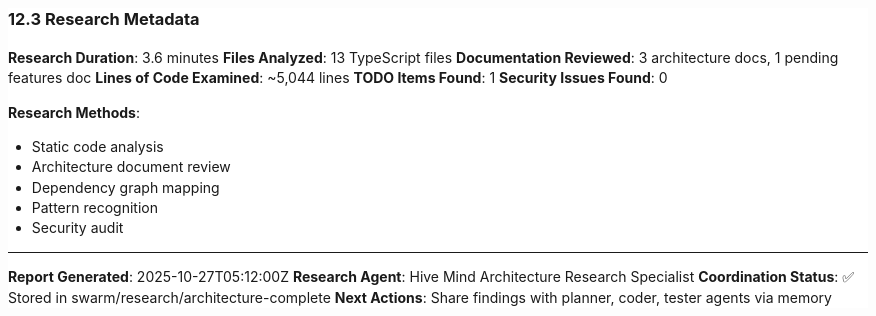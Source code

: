 ### 12.3 Research Metadata

**Research Duration**: 3.6 minutes
**Files Analyzed**: 13 TypeScript files
**Documentation Reviewed**: 3 architecture docs, 1 pending features doc
**Lines of Code Examined**: ~5,044 lines
**TODO Items Found**: 1
**Security Issues Found**: 0

**Research Methods**:
- Static code analysis
- Architecture document review
- Dependency graph mapping
- Pattern recognition
- Security audit

---

**Report Generated**: 2025-10-27T05:12:00Z
**Research Agent**: Hive Mind Architecture Research Specialist
**Coordination Status**: ✅ Stored in swarm/research/architecture-complete
**Next Actions**: Share findings with planner, coder, tester agents via memory

